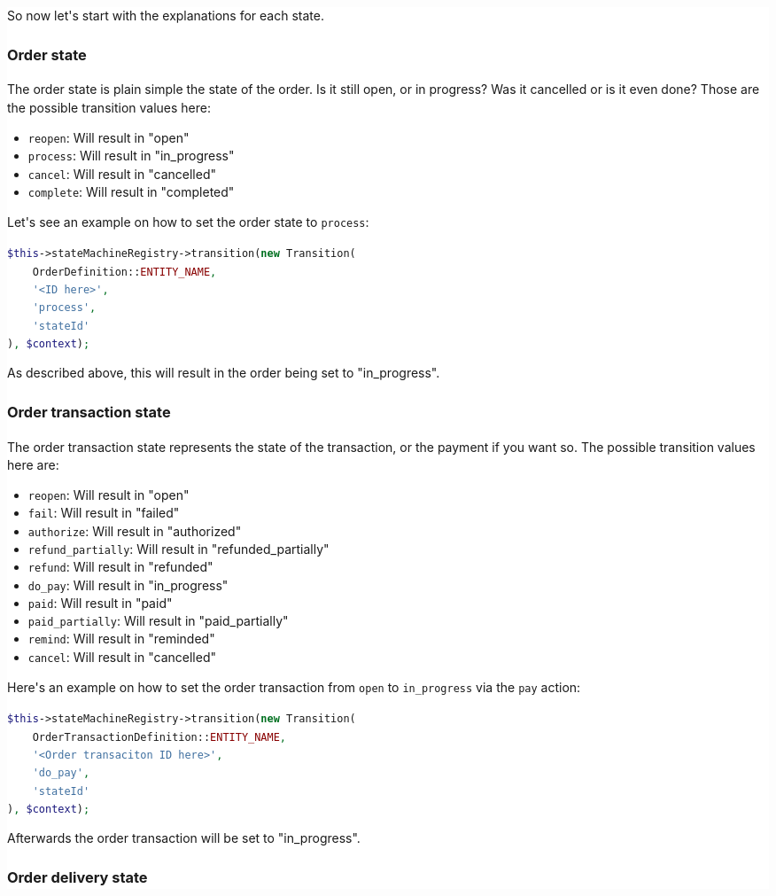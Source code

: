 So now let's start with the explanations for each state.

### Order state

The order state is plain simple the state of the order. Is it still open, or in progress? Was it cancelled or is it even done? Those are the possible transition values here:

* `reopen`: Will result in "open"
* `process`: Will result in "in\_progress"
* `cancel`: Will result in "cancelled"
* `complete`: Will result in "completed"

Let's see an example on how to set the order state to `process`:

```php
$this->stateMachineRegistry->transition(new Transition(
    OrderDefinition::ENTITY_NAME,
    '<ID here>',
    'process',
    'stateId'
), $context);
```

As described above, this will result in the order being set to "in\_progress".

### Order transaction state

The order transaction state represents the state of the transaction, or the payment if you want so. The possible transition values here are:

* `reopen`: Will result in "open"
* `fail`: Will result in "failed"
* `authorize`: Will result in "authorized"
* `refund_partially`: Will result in "refunded\_partially"
* `refund`: Will result in "refunded"
* `do_pay`: Will result in "in\_progress"
* `paid`: Will result in "paid"
* `paid_partially`: Will result in "paid\_partially"
* `remind`: Will result in "reminded"
* `cancel`: Will result in "cancelled"

Here's an example on how to set the order transaction from `open` to `in_progress` via the `pay` action:

```php
$this->stateMachineRegistry->transition(new Transition(
    OrderTransactionDefinition::ENTITY_NAME,
    '<Order transaciton ID here>',
    'do_pay',
    'stateId'
), $context);
```

Afterwards the order transaction will be set to "in\_progress".

### Order delivery state
